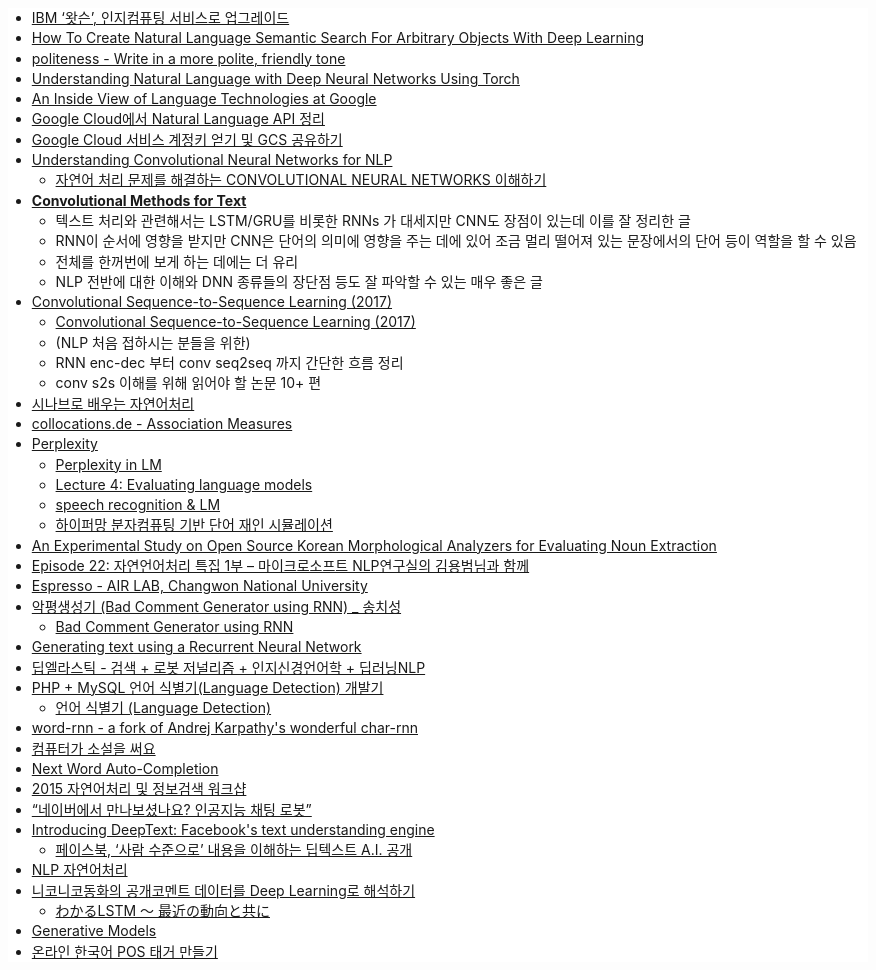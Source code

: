 * [IBM ‘왓슨’, 인지컴퓨팅 서비스로 업그레이드](http://www.bloter.net/archives/239630)
* [How To Create Natural Language Semantic Search For Arbitrary Objects With Deep Learning](https://towardsdatascience.com/semantic-code-search-3cd6d244a39c)
* [politeness - Write in a more polite, friendly tone](https://labs.foxtype.com/politeness)
* [Understanding Natural Language with Deep Neural Networks Using Torch](http://devblogs.nvidia.com/parallelforall/understanding-natural-language-deep-neural-networks-using-torch)
* [An Inside View of Language Technologies at Google](http://breakthroughanalysis.com/2015/10/28/an-inside-view-of-language-technologies-at-google/)
* [Google Cloud에서 Natural Language API 정리](https://jungwoon.github.io/google%20cloud/2017/11/13/Google-Natural-Language/)
* [Google Cloud 서비스 계정키 얻기 및 GCS 공유하기](https://jungwoon.github.io/google%20cloud/2017/11/17/Get-Service-Account-Key/)
* [Understanding Convolutional Neural Networks for NLP](http://www.wildml.com/2015/11/understanding-convolutional-neural-networks-for-nlp/)
  * [자연어 처리 문제를 해결하는 CONVOLUTIONAL NEURAL NETWORKS 이해하기](http://blog.naver.com/rupy400/220776488979)
* [**Convolutional Methods for Text**](https://medium.com/@TalPerry/convolutional-methods-for-text-d5260fd5675f)
  * 텍스트 처리와 관련해서는 LSTM/GRU를 비롯한 RNNs 가 대세지만 CNN도 장점이 있는데 이를 잘 정리한 글
  * RNN이 순서에 영향을 받지만 CNN은 단어의 의미에 영향을 주는 데에 있어 조금 멀리 떨어져 있는 문장에서의 단어 등이 역할을 할 수 있음
  * 전체를 한꺼번에 보게 하는 데에는 더 유리
  * NLP 전반에 대한 이해와 DNN 종류들의 장단점 등도 잘 파악할 수 있는 매우 좋은 글
* [Convolutional Sequence-to-Sequence Learning (2017)](https://github.com/j-min/conv_s2s/blob/master/overview.ipynb)
  * [Convolutional Sequence-to-Sequence Learning (2017)](https://nbviewer.jupyter.org/github/j-min/conv_s2s/blob/master/overview.ipynb)
  * (NLP 처음 접하시는 분들을 위한)
  * RNN enc-dec 부터 conv seq2seq 까지 간단한 흐름 정리
  * conv s2s 이해를 위해 읽어야 할 논문 10+ 편
* [시나브로 배우는 자연어처리](http://www.slideshare.net/shuraba1/ss-56479835)
* [collocations.de - Association Measures](http://collocations.de/AM/index.html)
* [Perplexity](https://en.wikipedia.org/wiki/Perplexity)
  * [Perplexity in LM](http://hexists.tistory.com/215)
  * [Lecture 4: Evaluating language models](https://courses.engr.illinois.edu/cs498jh/Slides/Lecture04.pdf)
  * [speech recognition & LM](http://phonolog.tistory.com/entry/speech-recognition-LM)
  * [하이퍼망 분자컴퓨팅 기반 단어 재인 시뮬레이션](https://bi.snu.ac.kr/Publications/Theses/MS06f_KangYJ.pdf)
* [An Experimental Study on Open Source Korean Morphological Analyzers for Evaluating Noun Extraction](http://www.dbpia.co.kr/Journal/ArticleDetail/NODE06559147)
* [Episode 22: 자연언어처리 특집 1부 – 마이크로소프트 NLP연구실의 김용범님과 함께](https://iamprogrammer.io/post/9401)
* [Espresso - AIR LAB, Changwon National University](http://air.changwon.ac.kr/\~airdemo/Espresso/)
* [악평생성기 (Bad Comment Generator using RNN) \_ 송치성](http://www.slideshare.net/shuraba1/bad-comment-generator-using-rnn)
  * [Bad Comment Generator using RNN](http://nbviewer.jupyter.org/github/daydrill/BadCmtGenerator/blob/master/bad_cmt_generator_code.ipynb)
* [Generating text using a Recurrent Neural Network](https://towardsdatascience.com/generating-text-using-a-recurrent-neural-network-1c3bfee27a5e)
* [딥엘라스틱 - 검색 + 로봇 저널리즘 + 인지신경언어학 + 딥러닝NLP](http://babelpish.github.io/deep-elastic/)
* [PHP + MySQL 언어 식별기(Language Detection) 개발기](http://bab2min.tistory.com/503)
  * [언어 식별기 (Language Detection)](http://lab.bab2min.pe.kr/detectLang)
* [word-rnn - a fork of Andrej Karpathy's wonderful char-rnn](https://github.com/larspars/word-rnn)
* [컴퓨터가 소설을 써요](http://jamonglab.com/2015/11/11/computer-writer/)
* [Next Word Auto-Completion](https://kyucho.shinyapps.io/nextword/)
* [2015 자연어처리 및 정보검색 워크샵](https://sites.google.com/site/sighclt/haengsasogae/jayeon-eocheoli-mich-jeongbogeomsaeg-wokeusyab-1/jayeon-eocheoli-mich-jeongbogeomsaeg-wokeusyab)
* [“네이버에서 만나보셨나요? 인공지능 채팅 로봇”](http://www.bloter.net/archives/256278)
* [Introducing DeepText: Facebook's text understanding engine](https://code.facebook.com/posts/181565595577955/introducing-deeptext-facebook-s-text-understanding-engine/)
  * [페이스북, ‘사람 수준으로’ 내용을 이해하는 딥텍스트 A.I. 공개](http://www.itworld.co.kr/news/99613#csidxc8e244e28d7c435a8c8b8bbefd32f3e)
* [NLP 자연어처리](http://hub-ai.com/nlp)
* [니코니코동화의 공개코멘트 데이터를 Deep Learning로 해석하기](https://blog.umay.be/2016/06/02/niconico-nlp.html)
  * [わかるLSTM ～ 最近の動向と共に](http://qiita.com/t_Signull/items/21b82be280b46f467d1b)
* [Generative Models](https://openai.com/blog/generative-models)
* [온라인 한국어 POS 태거 만들기](https://www.youtube.com/watch?v=oSPVB9o6D50)